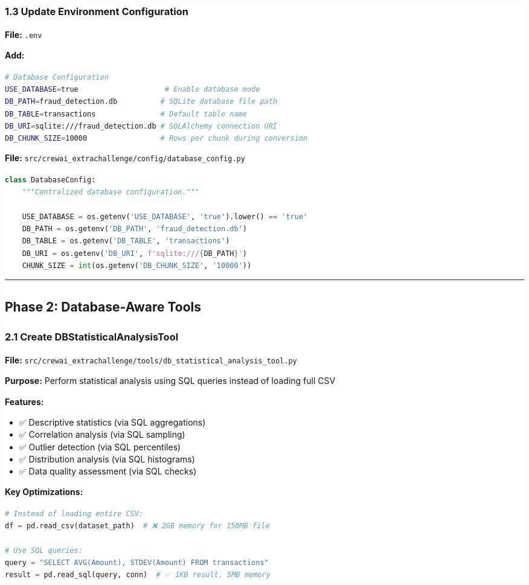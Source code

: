 
### 1.3 Update Environment Configuration

**File:** `.env`

**Add:**
```bash
# Database Configuration
USE_DATABASE=true                    # Enable database mode
DB_PATH=fraud_detection.db          # SQLite database file path
DB_TABLE=transactions               # Default table name
DB_URI=sqlite:///fraud_detection.db # SQLAlchemy connection URI
DB_CHUNK_SIZE=10000                 # Rows per chunk during conversion
```

**File:** `src/crewai_extrachallenge/config/database_config.py`

```python
class DatabaseConfig:
    """Centralized database configuration."""

    USE_DATABASE = os.getenv('USE_DATABASE', 'true').lower() == 'true'
    DB_PATH = os.getenv('DB_PATH', 'fraud_detection.db')
    DB_TABLE = os.getenv('DB_TABLE', 'transactions')
    DB_URI = os.getenv('DB_URI', f'sqlite:///{DB_PATH}')
    CHUNK_SIZE = int(os.getenv('DB_CHUNK_SIZE', '10000'))
```

---

## Phase 2: Database-Aware Tools

### 2.1 Create DBStatisticalAnalysisTool

**File:** `src/crewai_extrachallenge/tools/db_statistical_analysis_tool.py`

**Purpose:** Perform statistical analysis using SQL queries instead of loading full CSV

**Features:**
- ✅ Descriptive statistics (via SQL aggregations)
- ✅ Correlation analysis (via SQL sampling)
- ✅ Outlier detection (via SQL percentiles)
- ✅ Distribution analysis (via SQL histograms)
- ✅ Data quality assessment (via SQL checks)

**Key Optimizations:**

```python
# Instead of loading entire CSV:
df = pd.read_csv(dataset_path)  # ❌ 2GB memory for 150MB file

# Use SQL queries:
query = "SELECT AVG(Amount), STDEV(Amount) FROM transactions"
result = pd.read_sql(query, conn)  # ✅ 1KB result, 5MB memory
```
